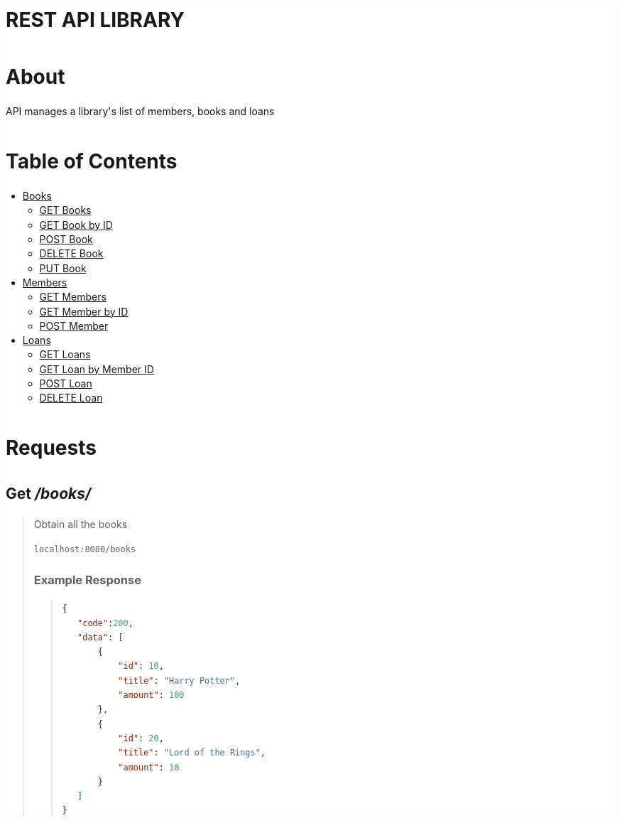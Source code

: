 # REST API LIBRARY

# About

API manages a library's list of members, books and loans

# Table of Contents
- [Books](#GET-Books)  
    * [GET Books](#Get-/books/)  
    * [GET Book by ID](#GET-/books/:id)
    * [POST Book](#POST-/books/)
    * [DELETE Book](#DELETE-/book/)
    * [PUT Book](#PUT-/books/:id)
- [Members](#GET-Members)
    * [GET Members](#GET-Members)
    * [GET Member by ID](#GET-/members/:id)
    * [POST Member](#POST-/members/)
- [Loans](#GET-/loans/)
    * [GET Loans](#GET-/loans/)
    * [GET Loan by Member ID](#GET-/loans/:id)
    * [POST Loan](#POST-/loans/)
    * [DELETE Loan](#DELETE-/loans/:id)

# Requests

## **Get */books/***
>Obtain all the books
>```css
>localhost:8080/books
>```
>### **Example Response**
>>```json
>>{
>>    "code":200,
>>    "data": [
>>        {
>>            "id": 10,
>>            "title": "Harry Potter",
>>            "amount": 100
>>        },
>>        {
>>            "id": 20,
>>            "title": "Lord of the Rings",
>>            "amount": 10
>>        }
>>    ]
>>}
>>```
